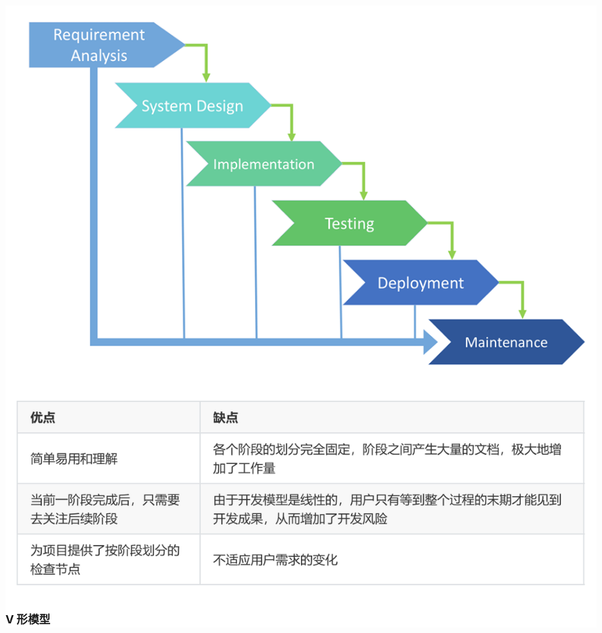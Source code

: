 ![image-20250220103245643](pic/image-20250220103245643.png)

![image-20250220103258344](pic/image-20250220103258344.png)

### V 形模型
